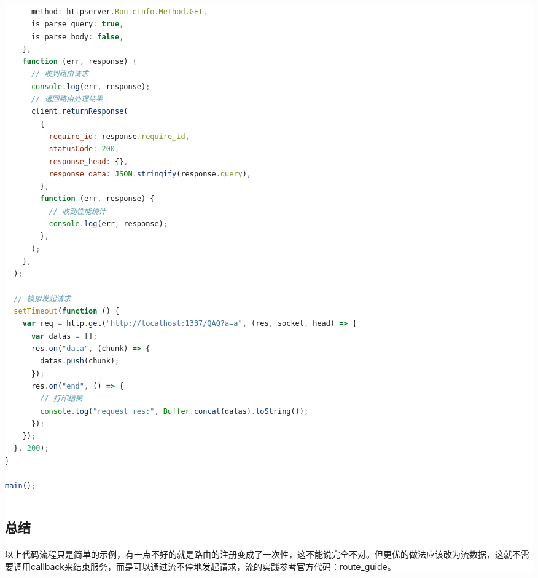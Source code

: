 ```js
      method: httpserver.RouteInfo.Method.GET,
      is_parse_query: true,
      is_parse_body: false,
    },
    function (err, response) {
      // 收到路由请求
      console.log(err, response);
      // 返回路由处理结果
      client.returnResponse(
        {
          require_id: response.require_id,
          statusCode: 200,
          response_head: {},
          response_data: JSON.stringify(response.query),
        },
        function (err, response) {
          // 收到性能统计
          console.log(err, response);
        },
      );
    },
  );

  // 模拟发起请求
  setTimeout(function () {
    var req = http.get("http://localhost:1337/QAQ?a=a", (res, socket, head) => {
      var datas = [];
      res.on("data", (chunk) => {
        datas.push(chunk);
      });
      res.on("end", () => {
        // 打印结果
        console.log("request res:", Buffer.concat(datas).toString());
      });
    });
  }, 200);
}

main();
```

---

## 总结

以上代码流程只是简单的示例，有一点不好的就是路由的注册变成了一次性，这不能说完全不对。但更优的做法应该改为流数据，这就不需要调用callback来结束服务，而是可以通过流不停地发起请求，流的实践参考官方代码：[route_guide](https://github.com/grpc/grpc/blob/master/examples/node/dynamic_codegen/route_guide/route_guide_server.js)。
